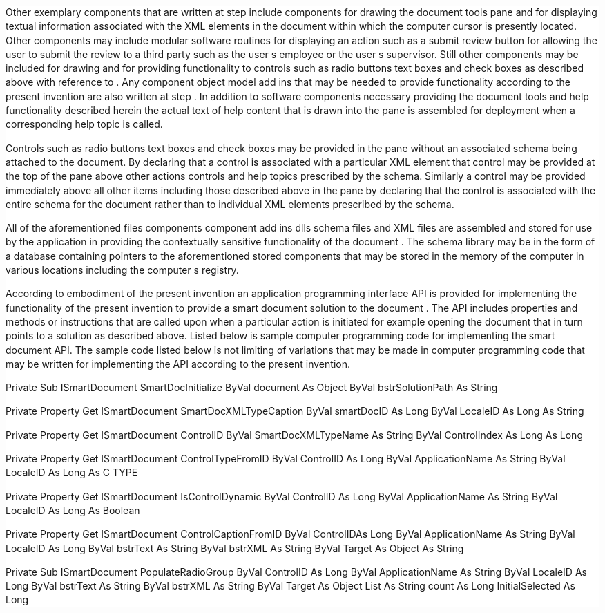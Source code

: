 Other exemplary components that are written at step include components for drawing the document tools pane and for displaying textual information associated with the XML elements in the document within which the computer cursor is presently located. Other components may include modular software routines for displaying an action such as a submit review button for allowing the user to submit the review to a third party such as the user s employee or the user s supervisor. Still other components may be included for drawing and for providing functionality to controls such as radio buttons text boxes and check boxes as described above with reference to . Any component object model add ins that may be needed to provide functionality according to the present invention are also written at step . In addition to software components necessary providing the document tools and help functionality described herein the actual text of help content that is drawn into the pane is assembled for deployment when a corresponding help topic is called.

Controls such as radio buttons text boxes and check boxes may be provided in the pane without an associated schema being attached to the document. By declaring that a control is associated with a particular XML element that control may be provided at the top of the pane above other actions controls and help topics prescribed by the schema. Similarly a control may be provided immediately above all other items including those described above in the pane by declaring that the control is associated with the entire schema for the document rather than to individual XML elements prescribed by the schema.

All of the aforementioned files components component add ins dlls schema files and XML files are assembled and stored for use by the application in providing the contextually sensitive functionality of the document . The schema library may be in the form of a database containing pointers to the aforementioned stored components that may be stored in the memory of the computer in various locations including the computer s registry.

According to embodiment of the present invention an application programming interface API is provided for implementing the functionality of the present invention to provide a smart document solution to the document . The API includes properties and methods or instructions that are called upon when a particular action is initiated for example opening the document that in turn points to a solution as described above. Listed below is sample computer programming code for implementing the smart document API. The sample code listed below is not limiting of variations that may be made in computer programming code that may be written for implementing the API according to the present invention.

Private Sub ISmartDocument SmartDocInitialize ByVal document As Object ByVal bstrSolutionPath As String 

Private Property Get ISmartDocument SmartDocXMLTypeCaption ByVal smartDocID As Long ByVal LocaleID As Long As String

Private Property Get ISmartDocument ControlID ByVal SmartDocXMLTypeName As String ByVal ControlIndex As Long As Long

Private Property Get ISmartDocument ControlTypeFromID ByVal ControlID As Long ByVal ApplicationName As String ByVal LocaleID As Long As C TYPE

Private Property Get ISmartDocument IsControlDynamic ByVal ControlID As Long ByVal ApplicationName As String ByVal LocaleID As Long As Boolean

Private Property Get ISmartDocument ControlCaptionFromID ByVal ControlIDAs Long ByVal ApplicationName As String ByVal LocaleID As Long ByVal bstrText As String ByVal bstrXML As String ByVal Target As Object As String

Private Sub ISmartDocument PopulateRadioGroup ByVal ControlID As Long ByVal ApplicationName As String ByVal LocaleID As Long ByVal bstrText As String ByVal bstrXML As String ByVal Target As Object List As String count As Long InitialSelected As Long 
